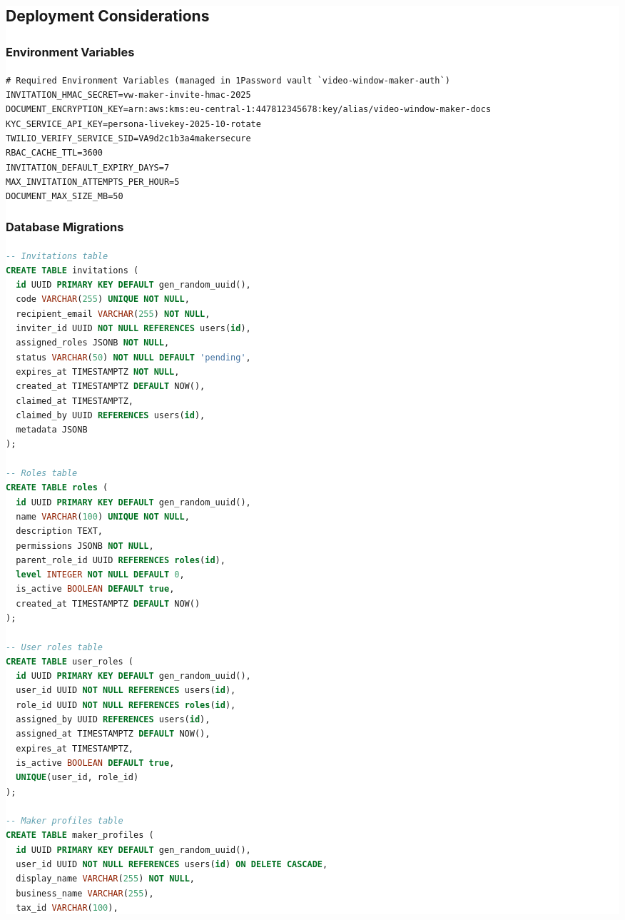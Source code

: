 ## Deployment Considerations

### Environment Variables
```text
# Required Environment Variables (managed in 1Password vault `video-window-maker-auth`)
INVITATION_HMAC_SECRET=vw-maker-invite-hmac-2025
DOCUMENT_ENCRYPTION_KEY=arn:aws:kms:eu-central-1:447812345678:key/alias/video-window-maker-docs
KYC_SERVICE_API_KEY=persona-livekey-2025-10-rotate
TWILIO_VERIFY_SERVICE_SID=VA9d2c1b3a4makersecure
RBAC_CACHE_TTL=3600
INVITATION_DEFAULT_EXPIRY_DAYS=7
MAX_INVITATION_ATTEMPTS_PER_HOUR=5
DOCUMENT_MAX_SIZE_MB=50
```

### Database Migrations
```sql
-- Invitations table
CREATE TABLE invitations (
  id UUID PRIMARY KEY DEFAULT gen_random_uuid(),
  code VARCHAR(255) UNIQUE NOT NULL,
  recipient_email VARCHAR(255) NOT NULL,
  inviter_id UUID NOT NULL REFERENCES users(id),
  assigned_roles JSONB NOT NULL,
  status VARCHAR(50) NOT NULL DEFAULT 'pending',
  expires_at TIMESTAMPTZ NOT NULL,
  created_at TIMESTAMPTZ DEFAULT NOW(),
  claimed_at TIMESTAMPTZ,
  claimed_by UUID REFERENCES users(id),
  metadata JSONB
);

-- Roles table
CREATE TABLE roles (
  id UUID PRIMARY KEY DEFAULT gen_random_uuid(),
  name VARCHAR(100) UNIQUE NOT NULL,
  description TEXT,
  permissions JSONB NOT NULL,
  parent_role_id UUID REFERENCES roles(id),
  level INTEGER NOT NULL DEFAULT 0,
  is_active BOOLEAN DEFAULT true,
  created_at TIMESTAMPTZ DEFAULT NOW()
);

-- User roles table
CREATE TABLE user_roles (
  id UUID PRIMARY KEY DEFAULT gen_random_uuid(),
  user_id UUID NOT NULL REFERENCES users(id),
  role_id UUID NOT NULL REFERENCES roles(id),
  assigned_by UUID REFERENCES users(id),
  assigned_at TIMESTAMPTZ DEFAULT NOW(),
  expires_at TIMESTAMPTZ,
  is_active BOOLEAN DEFAULT true,
  UNIQUE(user_id, role_id)
);

-- Maker profiles table
CREATE TABLE maker_profiles (
  id UUID PRIMARY KEY DEFAULT gen_random_uuid(),
  user_id UUID NOT NULL REFERENCES users(id) ON DELETE CASCADE,
  display_name VARCHAR(255) NOT NULL,
  business_name VARCHAR(255),
  tax_id VARCHAR(100),
```